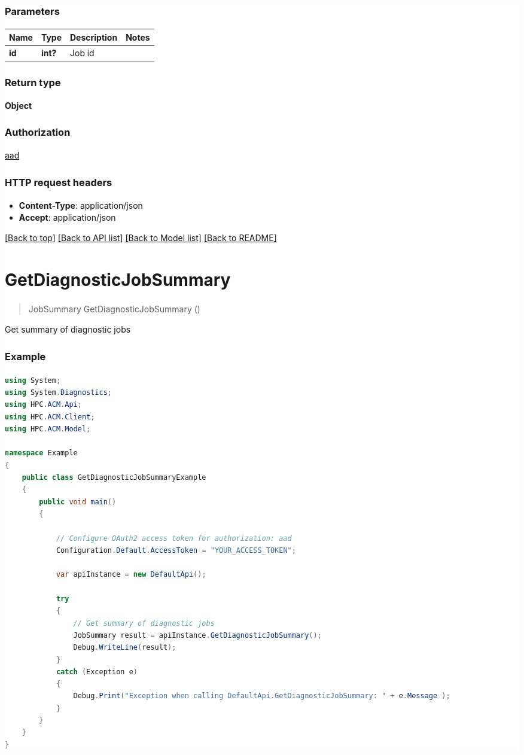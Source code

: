 ### Parameters

Name | Type | Description  | Notes
------------- | ------------- | ------------- | -------------
 **id** | **int?**| Job id | 

### Return type

**Object**

### Authorization

[aad](../README.md#aad)

### HTTP request headers

 - **Content-Type**: application/json
 - **Accept**: application/json

[[Back to top]](#) [[Back to API list]](../README.md#documentation-for-api-endpoints) [[Back to Model list]](../README.md#documentation-for-models) [[Back to README]](../README.md)

<a name="getdiagnosticjobsummary"></a>
# **GetDiagnosticJobSummary**
> JobSummary GetDiagnosticJobSummary ()

Get summary of diagnostic jobs

### Example
```csharp
using System;
using System.Diagnostics;
using HPC.ACM.Api;
using HPC.ACM.Client;
using HPC.ACM.Model;

namespace Example
{
    public class GetDiagnosticJobSummaryExample
    {
        public void main()
        {
            
            // Configure OAuth2 access token for authorization: aad
            Configuration.Default.AccessToken = "YOUR_ACCESS_TOKEN";

            var apiInstance = new DefaultApi();

            try
            {
                // Get summary of diagnostic jobs
                JobSummary result = apiInstance.GetDiagnosticJobSummary();
                Debug.WriteLine(result);
            }
            catch (Exception e)
            {
                Debug.Print("Exception when calling DefaultApi.GetDiagnosticJobSummary: " + e.Message );
            }
        }
    }
}
```
